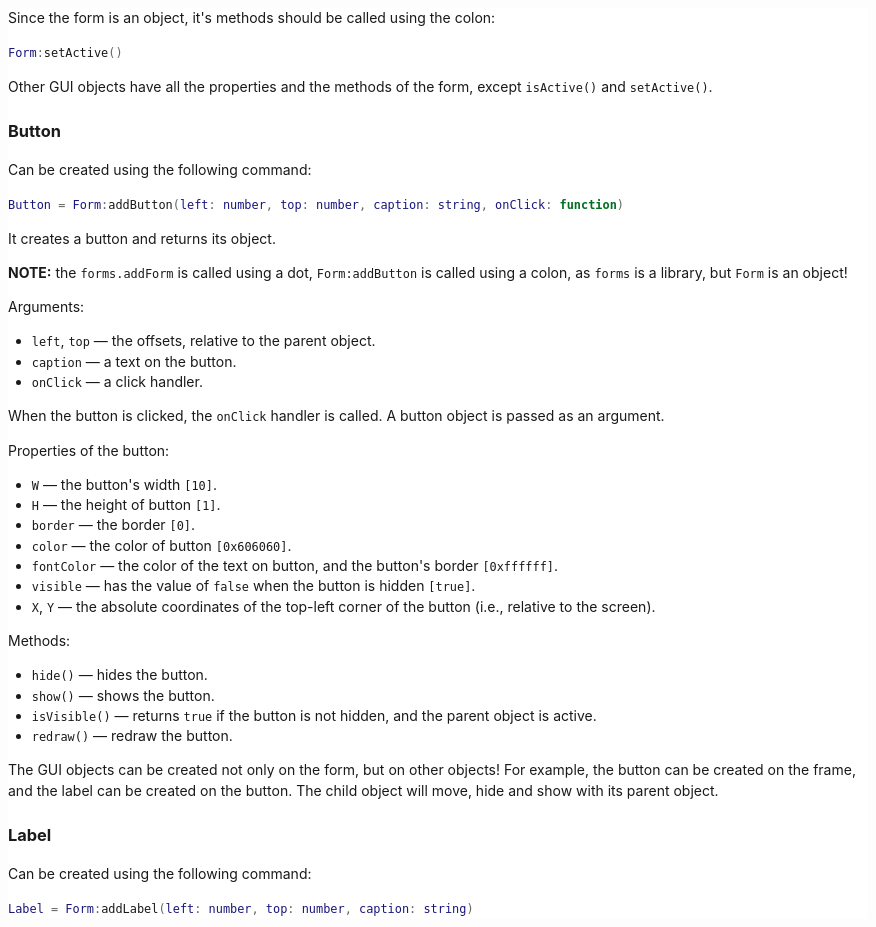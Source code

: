Since the form is an object, it's methods should be called using the colon:

```lua
Form:setActive()
```

Other GUI objects have all the properties and the methods of the form, except `isActive()` and `setActive()`.

### Button
Can be created using the following command:

```lua
Button = Form:addButton(left: number, top: number, caption: string, onClick: function)
```

It creates a button and returns its object.

**NOTE:** the `forms.addForm` is called using a dot, `Form:addButton` is called using a colon, as `forms` is a library, but `Form` is an object!

Arguments:

* `left`, `top` — the offsets, relative to the parent object.
* `caption` — a text on the button.
* `onClick` — a click handler.

When the button is clicked, the `onClick` handler is called. A button object is passed as an argument.

Properties of the button:

* `W` — the button's width `[10]`.
* `H` — the height of button `[1]`.
* `border` — the border `[0]`.
* `color` — the color of button `[0x606060]`.
* `fontColor` — the color of the text on button, and the button's border `[0xffffff]`.
* `visible` — has the value of `false` when the button is hidden `[true]`.
* `X`, `Y` — the absolute coordinates of the top-left corner of the button (i.e., relative to the screen).

Methods:

* `hide()` — hides the button.
* `show()` — shows the button.
* `isVisible()` — returns `true` if the button is not hidden, and the parent object is active.
* `redraw()` — redraw the button.

The GUI objects can be created not only on the form, but on other objects! For example, the button can be created on the frame, and the label can be created on the button. The child object will move, hide and show with its parent object.

### Label
Can be created using the following command:

```lua
Label = Form:addLabel(left: number, top: number, caption: string)
```
